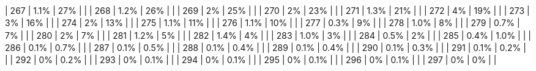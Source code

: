 | 267 | 1.1% | 27% |  |
| 268 | 1.2% | 26% |  |
| 269 | 2% | 25% |  |
| 270 | 2% | 23% |  |
| 271 | 1.3% | 21% |  |
| 272 | 4% | 19% |  |
| 273 | 3% | 16% |  |
| 274 | 2% | 13% |  |
| 275 | 1.1% | 11% |  |
| 276 | 1.1% | 10% |  |
| 277 | 0.3% | 9% |  |
| 278 | 1.0% | 8% |  |
| 279 | 0.7% | 7% |  |
| 280 | 2% | 7% |  |
| 281 | 1.2% | 5% |  |
| 282 | 1.4% | 4% |  |
| 283 | 1.0% | 3% |  |
| 284 | 0.5% | 2% |  |
| 285 | 0.4% | 1.0% |  |
| 286 | 0.1% | 0.7% |  |
| 287 | 0.1% | 0.5% |  |
| 288 | 0.1% | 0.4% |  |
| 289 | 0.1% | 0.4% |  |
| 290 | 0.1% | 0.3% |  |
| 291 | 0.1% | 0.2% |  |
| 292 | 0% | 0.2% |  |
| 293 | 0% | 0.1% |  |
| 294 | 0% | 0.1% |  |
| 295 | 0% | 0.1% |  |
| 296 | 0% | 0.1% |  |
| 297 | 0% | 0% |  |
